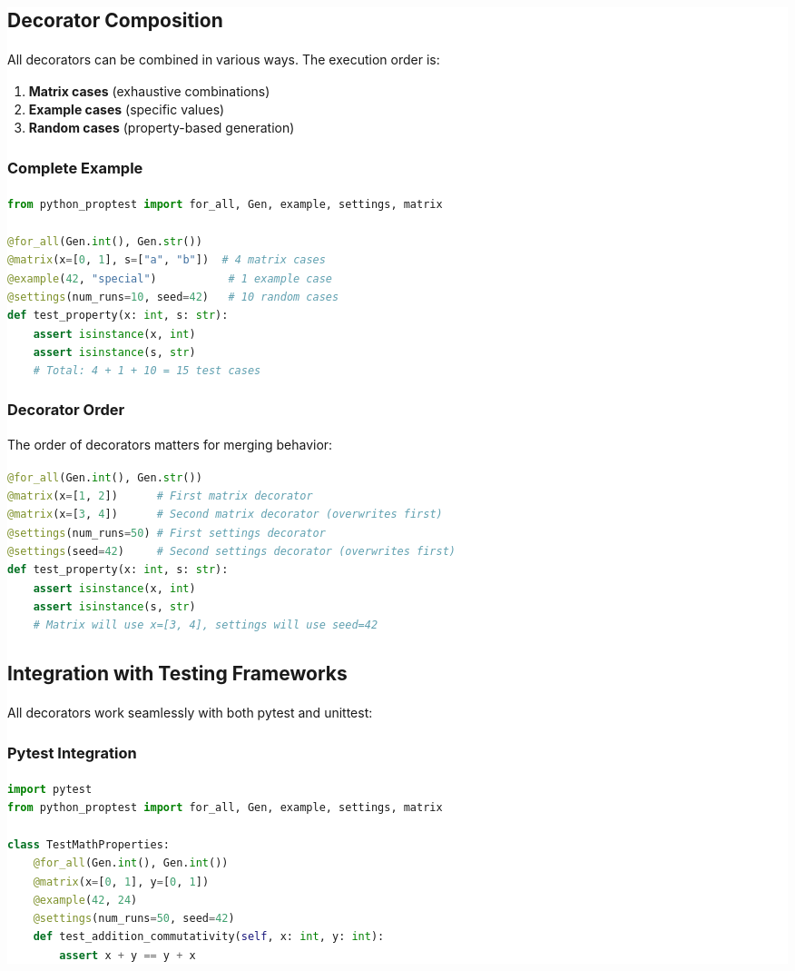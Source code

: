 ## Decorator Composition

All decorators can be combined in various ways. The execution order is:

1. **Matrix cases** (exhaustive combinations)
2. **Example cases** (specific values)
3. **Random cases** (property-based generation)

### Complete Example

```python
from python_proptest import for_all, Gen, example, settings, matrix

@for_all(Gen.int(), Gen.str())
@matrix(x=[0, 1], s=["a", "b"])  # 4 matrix cases
@example(42, "special")           # 1 example case
@settings(num_runs=10, seed=42)   # 10 random cases
def test_property(x: int, s: str):
    assert isinstance(x, int)
    assert isinstance(s, str)
    # Total: 4 + 1 + 10 = 15 test cases
```

### Decorator Order

The order of decorators matters for merging behavior:

```python
@for_all(Gen.int(), Gen.str())
@matrix(x=[1, 2])      # First matrix decorator
@matrix(x=[3, 4])      # Second matrix decorator (overwrites first)
@settings(num_runs=50) # First settings decorator
@settings(seed=42)     # Second settings decorator (overwrites first)
def test_property(x: int, s: str):
    assert isinstance(x, int)
    assert isinstance(s, str)
    # Matrix will use x=[3, 4], settings will use seed=42
```

## Integration with Testing Frameworks

All decorators work seamlessly with both pytest and unittest:

### Pytest Integration

```python
import pytest
from python_proptest import for_all, Gen, example, settings, matrix

class TestMathProperties:
    @for_all(Gen.int(), Gen.int())
    @matrix(x=[0, 1], y=[0, 1])
    @example(42, 24)
    @settings(num_runs=50, seed=42)
    def test_addition_commutativity(self, x: int, y: int):
        assert x + y == y + x
```
